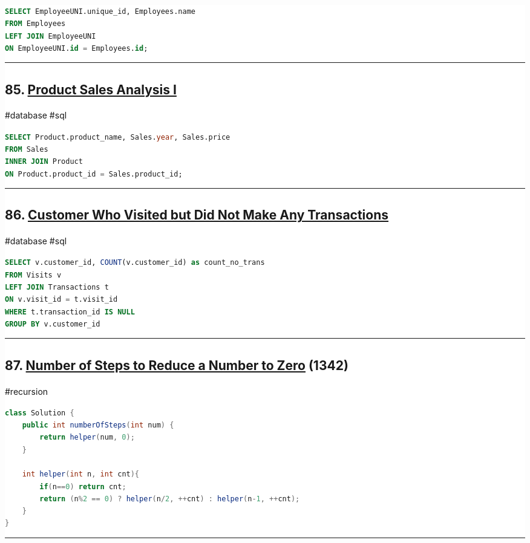 ```sql
SELECT EmployeeUNI.unique_id, Employees.name 
FROM Employees
LEFT JOIN EmployeeUNI 
ON EmployeeUNI.id = Employees.id;
```

---
## 85. [Product Sales Analysis I](https://leetcode.com/problems/product-sales-analysis-i/)
#database #sql 

```sql
SELECT Product.product_name, Sales.year, Sales.price 
FROM Sales
INNER JOIN Product
ON Product.product_id = Sales.product_id;
```

---
## 86. [Customer Who Visited but Did Not Make Any Transactions](https://leetcode.com/problems/customer-who-visited-but-did-not-make-any-transactions/) 
#database #sql 

```sql
SELECT v.customer_id, COUNT(v.customer_id) as count_no_trans
FROM Visits v
LEFT JOIN Transactions t
ON v.visit_id = t.visit_id
WHERE t.transaction_id IS NULL
GROUP BY v.customer_id
```

---
## 87. [Number of Steps to Reduce a Number to Zero](https://leetcode.com/problems/number-of-steps-to-reduce-a-number-to-zero/) (1342)
#recursion 

```java
class Solution {
    public int numberOfSteps(int num) {
        return helper(num, 0);
    }

    int helper(int n, int cnt){
        if(n==0) return cnt;
        return (n%2 == 0) ? helper(n/2, ++cnt) : helper(n-1, ++cnt);
    }
}
```

---